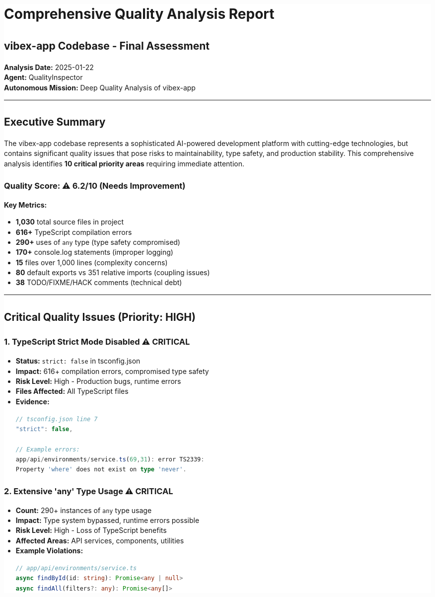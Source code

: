 # Comprehensive Quality Analysis Report
## vibex-app Codebase - Final Assessment

**Analysis Date:** 2025-01-22  
**Agent:** QualityInspector  
**Autonomous Mission:** Deep Quality Analysis of vibex-app

---

## Executive Summary

The vibex-app codebase represents a sophisticated AI-powered development platform with cutting-edge technologies, but contains significant quality issues that pose risks to maintainability, type safety, and production stability. This comprehensive analysis identifies **10 critical priority areas** requiring immediate attention.

### Quality Score: ⚠️ 6.2/10 (Needs Improvement)

**Key Metrics:**
- **1,030** total source files in project
- **616+** TypeScript compilation errors
- **290+** uses of `any` type (type safety compromised)
- **170+** console.log statements (improper logging)
- **15** files over 1,000 lines (complexity concerns)
- **80** default exports vs 351 relative imports (coupling issues)
- **38** TODO/FIXME/HACK comments (technical debt)

---

## Critical Quality Issues (Priority: HIGH)

### 1. TypeScript Strict Mode Disabled ⚠️ CRITICAL
- **Status:** `strict: false` in tsconfig.json
- **Impact:** 616+ compilation errors, compromised type safety
- **Risk Level:** High - Production bugs, runtime errors
- **Files Affected:** All TypeScript files
- **Evidence:**
  ```typescript
  // tsconfig.json line 7
  "strict": false,
  
  // Example errors:
  app/api/environments/service.ts(69,31): error TS2339: 
  Property 'where' does not exist on type 'never'.
  ```

### 2. Extensive 'any' Type Usage ⚠️ CRITICAL
- **Count:** 290+ instances of `any` type usage
- **Impact:** Type system bypassed, runtime errors possible
- **Risk Level:** High - Loss of TypeScript benefits
- **Affected Areas:** API services, components, utilities
- **Example Violations:**
  ```typescript
  // app/api/environments/service.ts
  async findById(id: string): Promise<any | null>
  async findAll(filters?: any): Promise<any[]>
  ```
